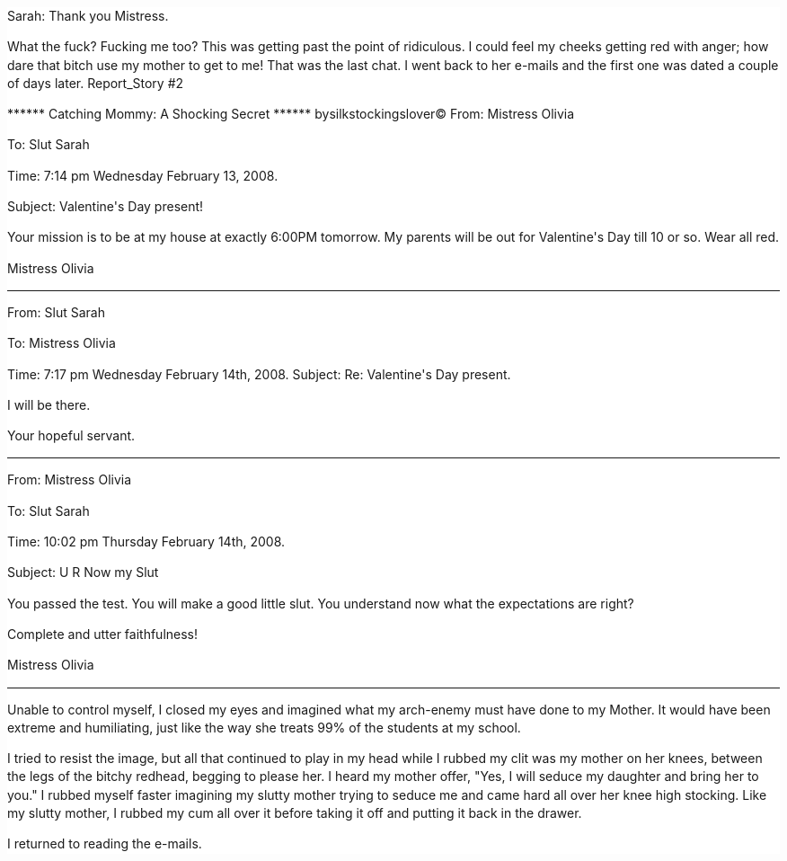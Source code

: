  Sarah: Thank you Mistress. 

 What the fuck? Fucking me too? This was getting past the point of ridiculous. I could feel my cheeks getting red with anger; how dare that bitch use my mother to get to me! That was the last chat. I went back to her e-mails and the first one was dated a couple of days later. Report_Story #2 

 

 ****** Catching Mommy: A Shocking Secret ****** bysilkstockingslover© From: Mistress Olivia 

 To: Slut Sarah 

 Time: 7:14 pm Wednesday February 13, 2008. 

 Subject: Valentine's Day present! 

 Your mission is to be at my house at exactly 6:00PM tomorrow. My parents will be out for Valentine's Day till 10 or so. Wear all red. 

 Mistress Olivia 

 ********** 

 From: Slut Sarah 

 To: Mistress Olivia 

 Time: 7:17 pm Wednesday February 14th, 2008. Subject: Re: Valentine's Day present. 

 I will be there. 

 Your hopeful servant. 

 ********** 

 From: Mistress Olivia 

 To: Slut Sarah 

 Time: 10:02 pm Thursday February 14th, 2008. 

 Subject: U R Now my Slut 

 You passed the test. You will make a good little slut. You understand now what the expectations are right? 

 Complete and utter faithfulness! 

 Mistress Olivia 

 ********** 

 Unable to control myself, I closed my eyes and imagined what my arch-enemy must have done to my Mother. It would have been extreme and humiliating, just like the way she treats 99% of the students at my school. 

 I tried to resist the image, but all that continued to play in my head while I rubbed my clit was my mother on her knees, between the legs of the bitchy redhead, begging to please her. I heard my mother offer, "Yes, I will seduce my daughter and bring her to you." I rubbed myself faster imagining my slutty mother trying to seduce me and came hard all over her knee high stocking. Like my slutty mother, I rubbed my cum all over it before taking it off and putting it back in the drawer. 

 I returned to reading the e-mails. 

